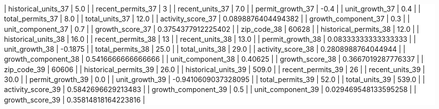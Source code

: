 | historical_units_37 | 5.0 |
| recent_permits_37 | 3 |
| recent_units_37 | 7.0 |
| permit_growth_37 | -0.4 |
| unit_growth_37 | 0.4 |
| total_permits_37 | 8.0 |
| total_units_37 | 12.0 |
| activity_score_37 | 0.0898876404494382 |
| growth_component_37 | 0.3 |
| unit_component_37 | 0.7 |
| growth_score_37 | 0.3754377912225402 |
| zip_code_38 | 60628 |
| historical_permits_38 | 12.0 |
| historical_units_38 | 16.0 |
| recent_permits_38 | 13 |
| recent_units_38 | 13.0 |
| permit_growth_38 | 0.08333333333333333 |
| unit_growth_38 | -0.1875 |
| total_permits_38 | 25.0 |
| total_units_38 | 29.0 |
| activity_score_38 | 0.2808988764044944 |
| growth_component_38 | 0.5416666666666666 |
| unit_component_38 | 0.40625 |
| growth_score_38 | 0.3667019287776337 |
| zip_code_39 | 60606 |
| historical_permits_39 | 26.0 |
| historical_units_39 | 509.0 |
| recent_permits_39 | 26 |
| recent_units_39 | 30.0 |
| permit_growth_39 | 0.0 |
| unit_growth_39 | -0.9410609037328095 |
| total_permits_39 | 52.0 |
| total_units_39 | 539.0 |
| activity_score_39 | 0.5842696629213483 |
| growth_component_39 | 0.5 |
| unit_component_39 | 0.029469548133595258 |
| growth_score_39 | 0.35814818164223816 |